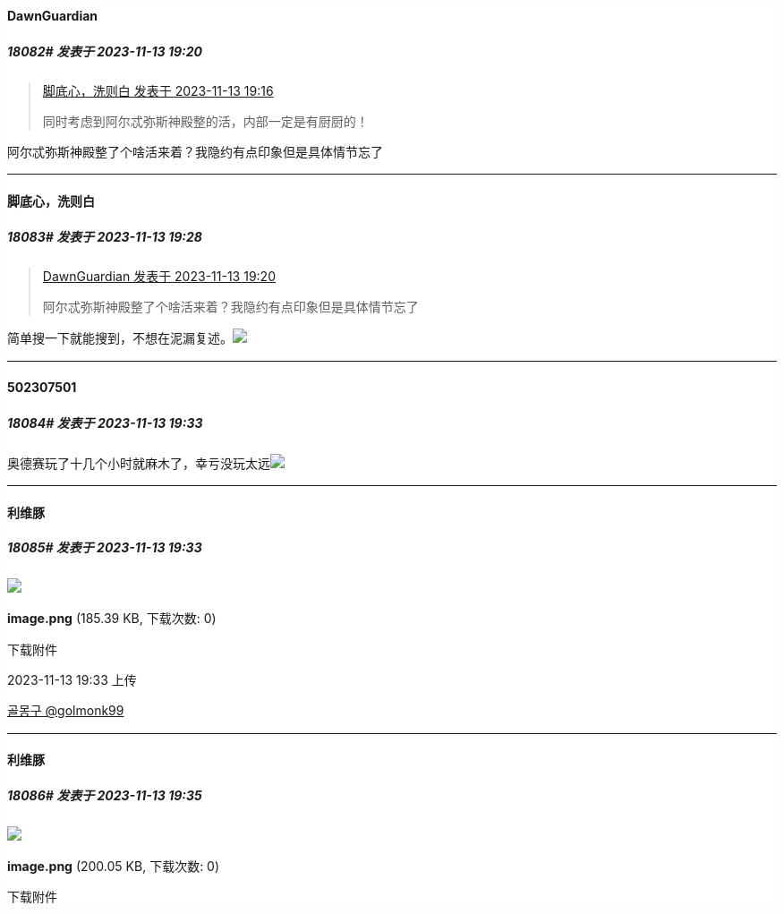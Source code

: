 ####  DawnGuardian  
##### 18082#       发表于 2023-11-13 19:20

<blockquote><a href="httphttps://bbs.saraba1st.com/2b/forum.php?mod=redirect&amp;goto=findpost&amp;pid=63032869&amp;ptid=2157296" target="_blank">脚底心，洗则白 发表于 2023-11-13 19:16</a>

同时考虑到阿尔忒弥斯神殿整的活，内部一定是有厨厨的！</blockquote>
阿尔忒弥斯神殿整了个啥活来着？我隐约有点印象但是具体情节忘了


*****

####  脚底心，洗则白  
##### 18083#       发表于 2023-11-13 19:28

<blockquote><a href="httphttps://bbs.saraba1st.com/2b/forum.php?mod=redirect&amp;goto=findpost&amp;pid=63032915&amp;ptid=2157296" target="_blank">DawnGuardian 发表于 2023-11-13 19:20</a>

阿尔忒弥斯神殿整了个啥活来着？我隐约有点印象但是具体情节忘了</blockquote>
简单搜一下就能搜到，不想在泥漏复述。<img src="https://static.saraba1st.com/image/smiley/face2017/118.png" referrerpolicy="no-referrer">


*****

####  502307501  
##### 18084#       发表于 2023-11-13 19:33

奥德赛玩了十几个小时就麻木了，幸亏没玩太远<img src="https://static.saraba1st.com/image/smiley/face2017/067.png" referrerpolicy="no-referrer">

*****

####  利维豚  
##### 18085#       发表于 2023-11-13 19:33

<img src="https://img.saraba1st.com/forum/202311/13/193329j6tgcxttxtx24jhb.png" referrerpolicy="no-referrer">

<strong>image.png</strong> (185.39 KB, 下载次数: 0)

下载附件

2023-11-13 19:33 上传

[골몽구 @golmonk99](https://twitter.com/golmonk99/status/1723763450357354900)

*****

####  利维豚  
##### 18086#       发表于 2023-11-13 19:35

<img src="https://img.saraba1st.com/forum/202311/13/193503h9lak9ksszaiiuq2.png" referrerpolicy="no-referrer">

<strong>image.png</strong> (200.05 KB, 下载次数: 0)

下载附件
